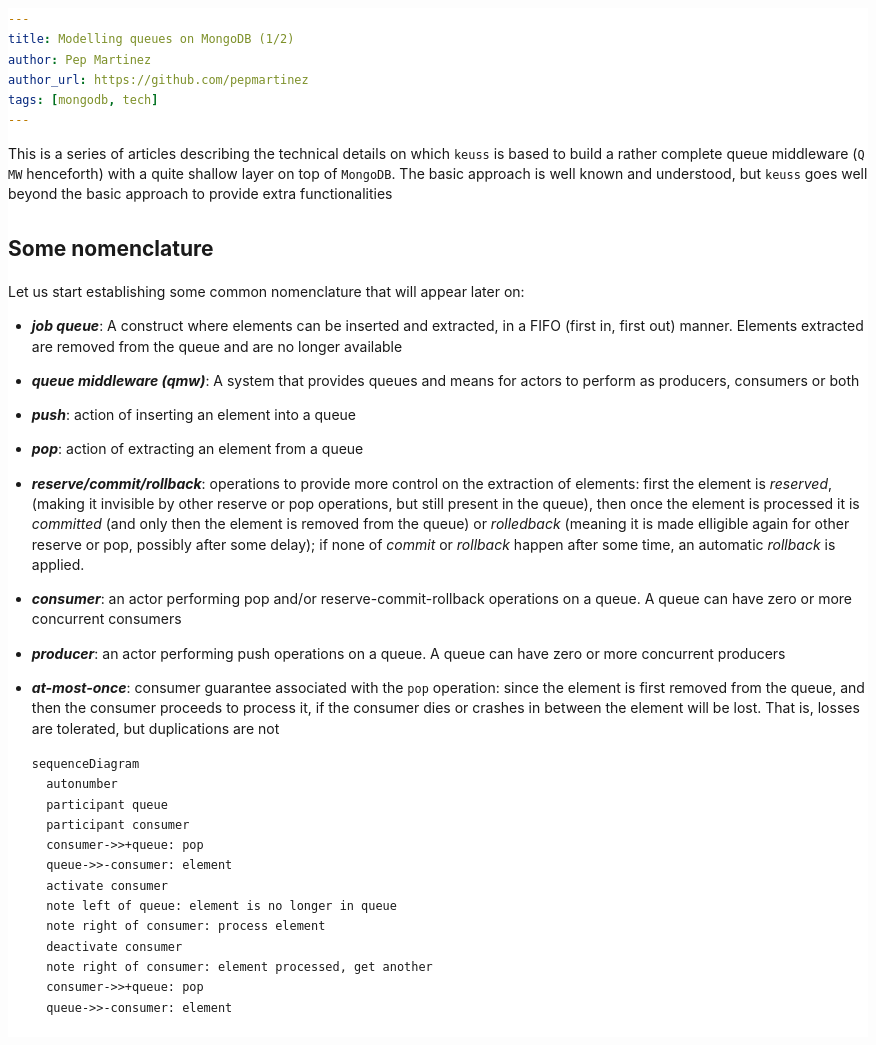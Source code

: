 ```yaml
---
title: Modelling queues on MongoDB (1/2)
author: Pep Martinez
author_url: https://github.com/pepmartinez
tags: [mongodb, tech]
---
```


This is a series of articles describing the technical details on which `keuss` is based to build a rather complete
queue middleware (`QMW` henceforth) with a quite shallow layer on top of `MongoDB`. The basic approach is well known and understood, but
`keuss` goes well beyond the basic approach to provide extra functionalities

## Some nomenclature

Let us start establishing some common nomenclature that will appear later on:

* ***job queue***: A construct where elements can be inserted and extracted, in a FIFO (first in, first out) manner. Elements 
  extracted are removed from the queue and are no longer available
* ***queue middleware (qmw)***: A system that provides queues and means for actors to perform as producers, consumers or both
* ***push***: action of inserting an element into a queue
* ***pop***: action of extracting an element from a queue
* ***reserve/commit/rollback***: operations to provide more control on the extraction of elements: first the element is _reserved_,
  (making it invisible by other reserve or pop operations, but still present in the queue), then once the element is processed it is _committed_ (and only then the element is removed from the queue) or _rolledback_ (meaning it is made elligible again for other reserve or pop, possibly after some delay); if none of _commit_ or _rollback_ happen after some time, an automatic _rollback_ is applied.
* ***consumer***: an actor performing pop and/or reserve-commit-rollback operations on a queue. A queue can have zero or more concurrent consumers
* ***producer***: an actor performing push operations on a queue. A queue can have zero or more concurrent producers
* ***at-most-once***: consumer guarantee associated with the `pop` operation: since the element is first removed from the queue, and
  then the consumer proceeds to process it, if the consumer dies or crashes in between the element will be lost. That is, losses are
  tolerated, but duplications are not

  ```mermaid
  sequenceDiagram
    autonumber
    participant queue
    participant consumer
    consumer->>+queue: pop
    queue->>-consumer: element
    activate consumer
    note left of queue: element is no longer in queue
    note right of consumer: process element
    deactivate consumer
    note right of consumer: element processed, get another
    consumer->>+queue: pop
    queue->>-consumer: element
    
  ```
